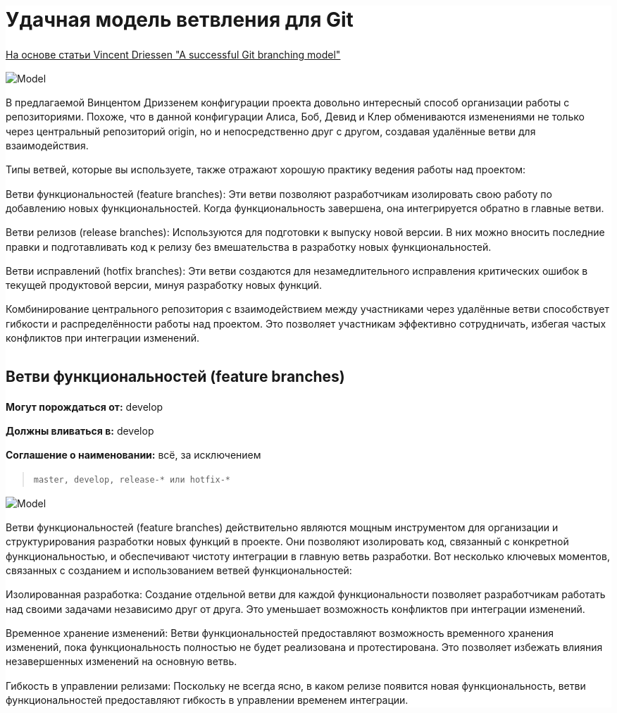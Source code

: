 # Удачная модель ветвления для Git

[На основе статьи Vincent Driessen "A successful Git branching model"](https://habr.com/ru/articles/106912/)

![Model](https://habrastorage.org/r/w1560/storage/0f1b4537/51094c28/85985dd2/1d1e8f1a.png "Модель ветвления")

В предлагаемой Винцентом Дриззенем конфигурации проекта довольно интересный способ организации работы с репозиториями. Похоже, что в данной конфигурации Алиса, Боб, Девид и Клер обмениваются изменениями не только через центральный репозиторий origin, но и непосредственно друг с другом, создавая удалённые ветви для взаимодействия.

Типы ветвей, которые вы используете, также отражают хорошую практику ведения работы над проектом:

Ветви функциональностей (feature branches): Эти ветви позволяют разработчикам изолировать свою работу по добавлению новых функциональностей. Когда функциональность завершена, она интегрируется обратно в главные ветви.

Ветви релизов (release branches): Используются для подготовки к выпуску новой версии. В них можно вносить последние правки и подготавливать код к релизу без вмешательства в разработку новых функциональностей.

Ветви исправлений (hotfix branches): Эти ветви создаются для незамедлительного исправления критических ошибок в текущей продуктовой версии, минуя разработку новых функций.

Комбинирование центрального репозитория с взаимодействием между участниками через удалённые ветви способствует гибкости и распределённости работы над проектом. Это позволяет участникам эффективно сотрудничать, избегая частых конфликтов при интеграции изменений.

## Ветви функциональностей (feature branches)

**Могут порождаться от:** develop

**Должны вливаться в:** develop

**Соглашение о наименовании:** всё, за исключением 
>```master, develop, release-* или hotfix-*```


![Model](https://habrastorage.org/storage/3231978c/c6c3c3e9/5acee56c/968a9100.png "feature branches")


Ветви функциональностей (feature branches) действительно являются мощным инструментом для организации и структурирования разработки новых функций в проекте. Они позволяют изолировать код, связанный с конкретной функциональностью, и обеспечивают чистоту интеграции в главную ветвь разработки. Вот несколько ключевых моментов, связанных с созданием и использованием ветвей функциональностей:

Изолированная разработка: Создание отдельной ветви для каждой функциональности позволяет разработчикам работать над своими задачами независимо друг от друга. Это уменьшает возможность конфликтов при интеграции изменений.

Временное хранение изменений: Ветви функциональностей предоставляют возможность временного хранения изменений, пока функциональность полностью не будет реализована и протестирована. Это позволяет избежать влияния незавершенных изменений на основную ветвь.

Гибкость в управлении релизами: Поскольку не всегда ясно, в каком релизе появится новая функциональность, ветви функциональностей предоставляют гибкость в управлении временем интеграции.
